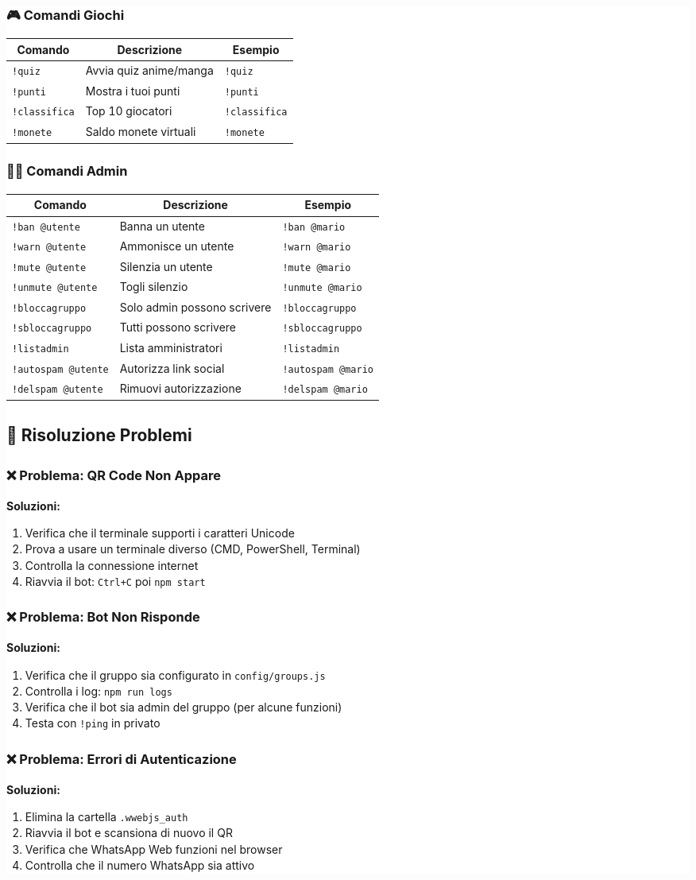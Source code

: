 ### 🎮 Comandi Giochi
| Comando | Descrizione | Esempio |
|---------|-------------|---------|
| `!quiz` | Avvia quiz anime/manga | `!quiz` |
| `!punti` | Mostra i tuoi punti | `!punti` |
| `!classifica` | Top 10 giocatori | `!classifica` |
| `!monete` | Saldo monete virtuali | `!monete` |

### 👮‍♂️ Comandi Admin
| Comando | Descrizione | Esempio |
|---------|-------------|---------|
| `!ban @utente` | Banna un utente | `!ban @mario` |
| `!warn @utente` | Ammonisce un utente | `!warn @mario` |
| `!mute @utente` | Silenzia un utente | `!mute @mario` |
| `!unmute @utente` | Togli silenzio | `!unmute @mario` |
| `!bloccagruppo` | Solo admin possono scrivere | `!bloccagruppo` |
| `!sbloccagruppo` | Tutti possono scrivere | `!sbloccagruppo` |
| `!listadmin` | Lista amministratori | `!listadmin` |
| `!autospam @utente` | Autorizza link social | `!autospam @mario` |
| `!delspam @utente` | Rimuovi autorizzazione | `!delspam @mario` |

## 🔧 Risoluzione Problemi

### ❌ Problema: QR Code Non Appare
**Soluzioni:**
1. Verifica che il terminale supporti i caratteri Unicode
2. Prova a usare un terminale diverso (CMD, PowerShell, Terminal)
3. Controlla la connessione internet
4. Riavvia il bot: `Ctrl+C` poi `npm start`

### ❌ Problema: Bot Non Risponde
**Soluzioni:**
1. Verifica che il gruppo sia configurato in `config/groups.js`
2. Controlla i log: `npm run logs`
3. Verifica che il bot sia admin del gruppo (per alcune funzioni)
4. Testa con `!ping` in privato

### ❌ Problema: Errori di Autenticazione
**Soluzioni:**
1. Elimina la cartella `.wwebjs_auth`
2. Riavvia il bot e scansiona di nuovo il QR
3. Verifica che WhatsApp Web funzioni nel browser
4. Controlla che il numero WhatsApp sia attivo
